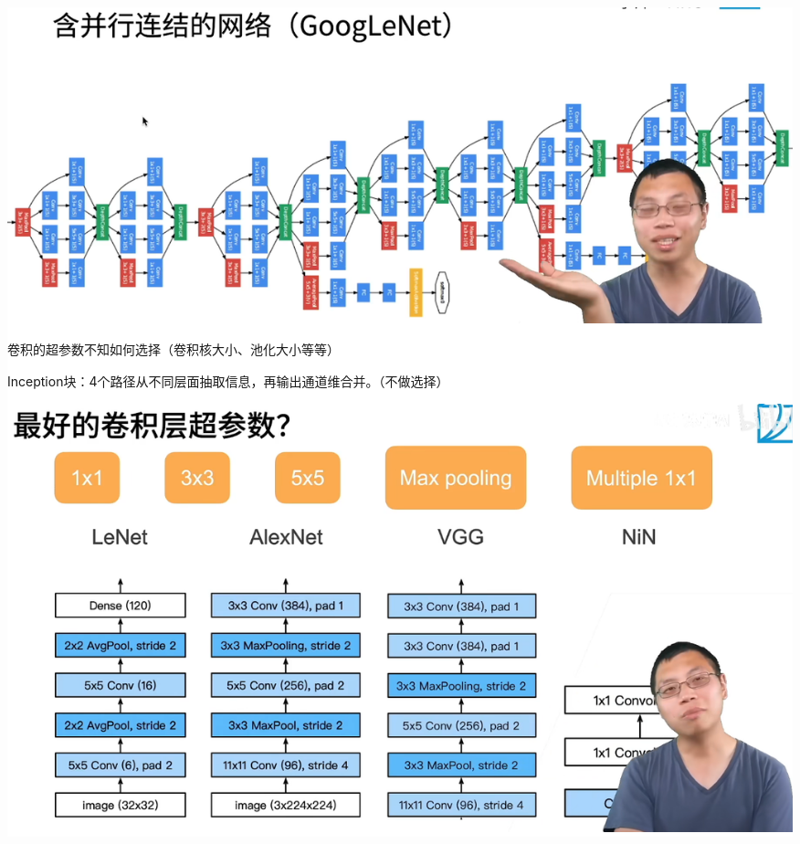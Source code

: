 ![](Pics/L27P13.png)

卷积的超参数不知如何选择（卷积核大小、池化大小等等）

Inception块：4个路径从不同层面抽取信息，再输出通道维合并。（不做选择）

![](Pics/L27P14.png)
